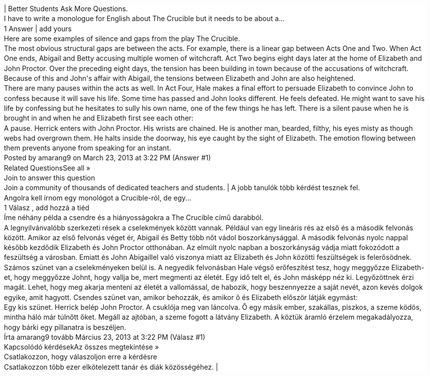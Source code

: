 | Better Students Ask More Questions.<br/>I have to write a monologue for English about The Crucible but it needs to be about a...<br/>1 Answer &#124; add yours<br/>Here are some examples of silence and gaps from the play The Crucible.<br/>The most obvious structural gaps are between the acts. For example, there is a linear gap between Acts One and Two. When Act One ends, Abigail and Betty accusing multiple women of witchcraft. Act Two begins eight days later at the home of Elizabeth and John Proctor. Over the preceding eight days, the tension has been building in town because of the accusations of witchcraft. Because of this and John's affair with Abigail, the tensions between Elizabeth and John are also heightened.<br/>There are many pauses within the acts as well. In Act Four, Hale makes a final effort to persuade Elizabeth to convince John to confess because it will save his life. Some time has passed and John looks different. He feels defeated. He might want to save his life by confessing but he hesitates to sully his own name, one of the few things he has left. There is a silent pause when he is brought in and when he and Elizabeth first see each other:<br/>A pause. Herrick enters with John Proctor. His wrists are chained. He is another man, bearded, filthy, his eyes misty as though webs had overgrown them. He halts inside the doorway, his eye caught by the sight of Elizabeth. The emotion flowing between them prevents anyone from speaking for an instant.<br/>Posted by amarang9 on March 23, 2013 at 3:22 PM (Answer #1)<br/>Related QuestionsSee all »<br/>Join to answer this question<br/>Join a community of thousands of dedicated teachers and students. | A jobb tanulók több kérdést tesznek fel.<br/>Angolra kell írnom egy monológot a Crucible-ról, de egy...<br/>1 Válasz , add hozzá a tiéd<br/>Íme néhány példa a csendre és a hiányosságokra a The Crucible című darabból.<br/>A legnyilvánvalóbb szerkezeti rések a cselekmények között vannak. Például van egy lineáris rés az első és a második felvonás között. Amikor az első felvonás véget ér, Abigail és Betty több nőt vádol boszorkánysággal. A második felvonás nyolc nappal később kezdődik Elizabeth és John Proctor otthonában. Az elmúlt nyolc napban a boszorkányság vádja miatt fokozódott a feszültség a városban. Emiatt és John Abigaillel való viszonya miatt az Elizabeth és John közötti feszültségek is felerősödnek.<br/>Számos szünet van a cselekményeken belül is. A negyedik felvonásban Hale végső erőfeszítést tesz, hogy meggyőzze Elizabeth-et, hogy meggyőzze Johnt, hogy vallja be, mert megmenti az életét. Egy idő telt el, és John másképp néz ki. Legyőzöttnek érzi magát. Lehet, hogy meg akarja menteni az életét a vallomással, de habozik, hogy beszennyezze a saját nevét, azon kevés dolgok egyike, amit hagyott. Csendes szünet van, amikor behozzák, és amikor ő és Elizabeth először látják egymást:<br/>Egy kis szünet. Herrick belép John Proctor. A csuklója meg van láncolva. Ő egy másik ember, szakállas, piszkos, a szeme ködös, mintha háló már túlnőtt őket. Megáll az ajtóban, a szeme fogott a látvány Elizabeth. A köztük áramló érzelem megakadályozza, hogy bárki egy pillanatra is beszéljen.<br/>Írta amarang9 tovább Március 23, 2013 at 3:22 PM (Válasz #1)<br/>Kapcsolódó kérdésekAz összes megtekintése »<br/>Csatlakozzon, hogy válaszoljon erre a kérdésre<br/>Csatlakozzon több ezer elkötelezett tanár és diák közösségéhez. |